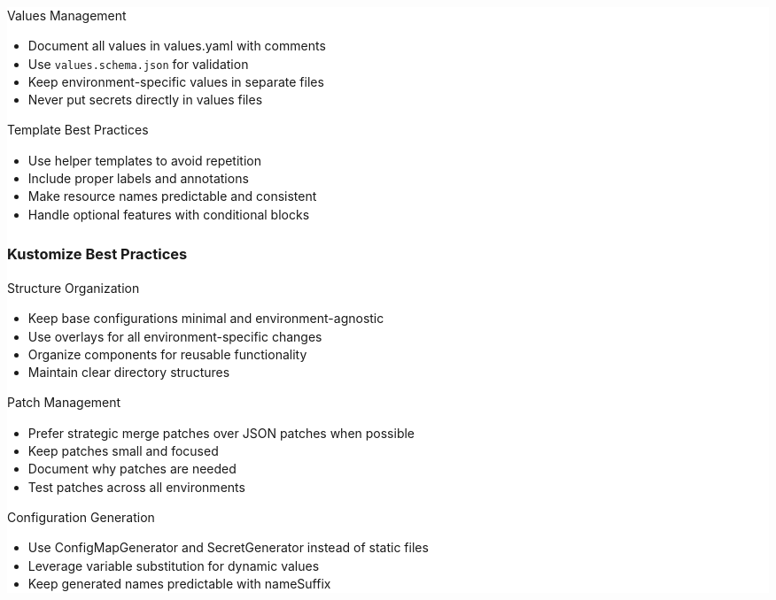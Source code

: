 Values Management

- Document all values in values.yaml with comments
- Use `values.schema.json` for validation
- Keep environment-specific values in separate files
- Never put secrets directly in values files

Template Best Practices

- Use helper templates to avoid repetition
- Include proper labels and annotations
- Make resource names predictable and consistent
- Handle optional features with conditional blocks

### Kustomize Best Practices

Structure Organization

- Keep base configurations minimal and environment-agnostic
- Use overlays for all environment-specific changes
- Organize components for reusable functionality
- Maintain clear directory structures

Patch Management

- Prefer strategic merge patches over JSON patches when possible
- Keep patches small and focused
- Document why patches are needed
- Test patches across all environments

Configuration Generation

- Use ConfigMapGenerator and SecretGenerator instead of static files
- Leverage variable substitution for dynamic values
- Keep generated names predictable with nameSuffix

